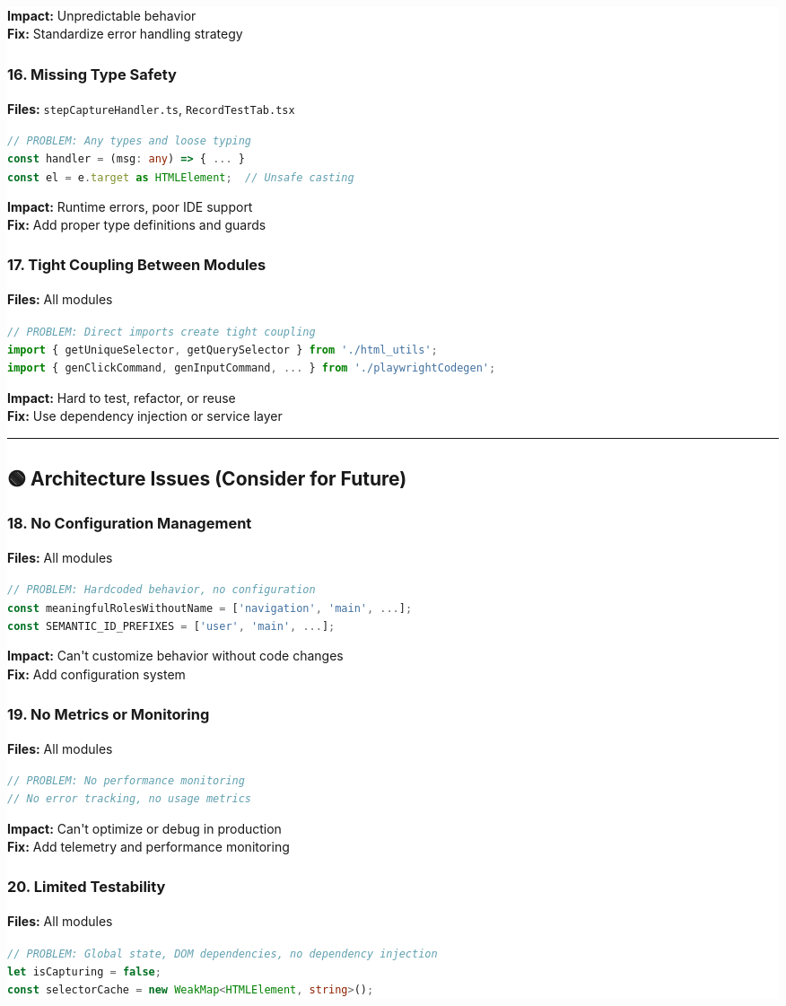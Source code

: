 **Impact:** Unpredictable behavior  
**Fix:** Standardize error handling strategy

### 16. **Missing Type Safety**
**Files:** `stepCaptureHandler.ts`, `RecordTestTab.tsx`
```typescript
// PROBLEM: Any types and loose typing
const handler = (msg: any) => { ... }
const el = e.target as HTMLElement;  // Unsafe casting
```

**Impact:** Runtime errors, poor IDE support  
**Fix:** Add proper type definitions and guards

### 17. **Tight Coupling Between Modules**
**Files:** All modules
```typescript
// PROBLEM: Direct imports create tight coupling
import { getUniqueSelector, getQuerySelector } from './html_utils';
import { genClickCommand, genInputCommand, ... } from './playwrightCodegen';
```

**Impact:** Hard to test, refactor, or reuse  
**Fix:** Use dependency injection or service layer

---

## 🟢 Architecture Issues (Consider for Future)

### 18. **No Configuration Management**
**Files:** All modules
```typescript
// PROBLEM: Hardcoded behavior, no configuration
const meaningfulRolesWithoutName = ['navigation', 'main', ...];
const SEMANTIC_ID_PREFIXES = ['user', 'main', ...];
```

**Impact:** Can't customize behavior without code changes  
**Fix:** Add configuration system

### 19. **No Metrics or Monitoring**
**Files:** All modules
```typescript
// PROBLEM: No performance monitoring
// No error tracking, no usage metrics
```

**Impact:** Can't optimize or debug in production  
**Fix:** Add telemetry and performance monitoring

### 20. **Limited Testability**
**Files:** All modules
```typescript
// PROBLEM: Global state, DOM dependencies, no dependency injection
let isCapturing = false;
const selectorCache = new WeakMap<HTMLElement, string>();
```
